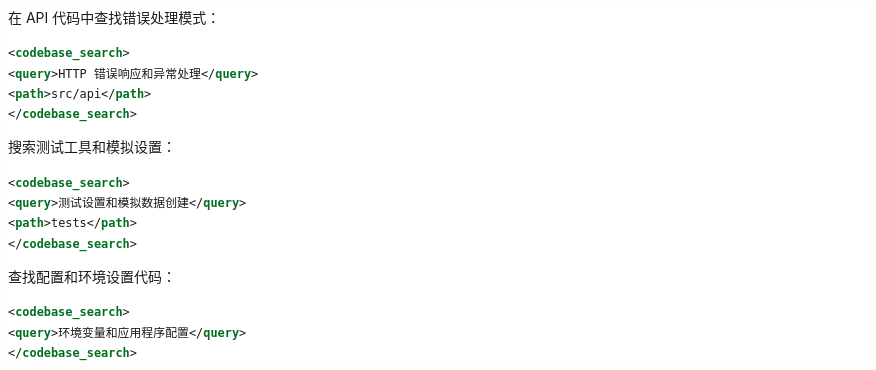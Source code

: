 在 API 代码中查找错误处理模式：
```xml
<codebase_search>
<query>HTTP 错误响应和异常处理</query>
<path>src/api</path>
</codebase_search>
```

搜索测试工具和模拟设置：
```xml
<codebase_search>
<query>测试设置和模拟数据创建</query>
<path>tests</path>
</codebase_search>
```

查找配置和环境设置代码：
```xml
<codebase_search>
<query>环境变量和应用程序配置</query>
</codebase_search>
